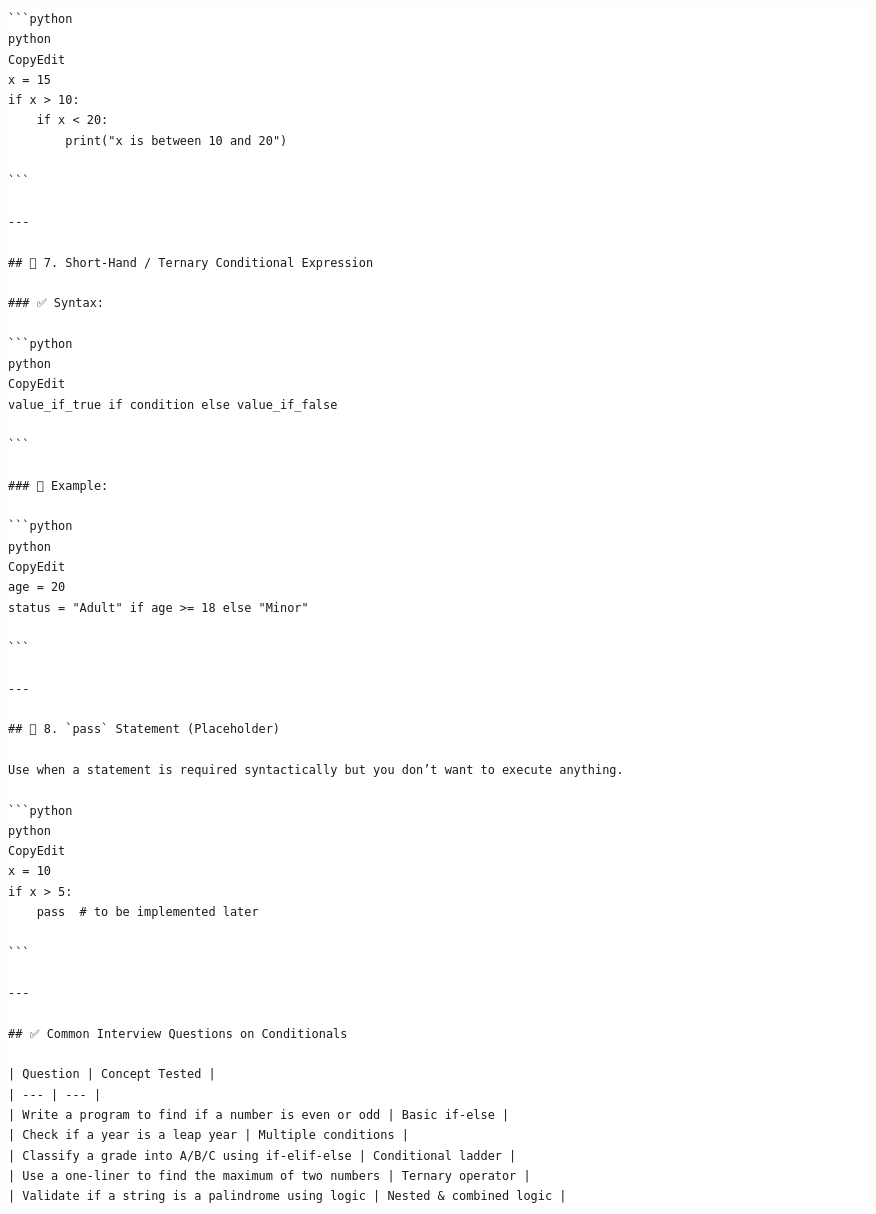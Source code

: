     ```python
    python
    CopyEdit
    x = 15
    if x > 10:
        if x < 20:
            print("x is between 10 and 20")
    
    ```
    
    ---
    
    ## 🧠 7. Short-Hand / Ternary Conditional Expression
    
    ### ✅ Syntax:
    
    ```python
    python
    CopyEdit
    value_if_true if condition else value_if_false
    
    ```
    
    ### 🧪 Example:
    
    ```python
    python
    CopyEdit
    age = 20
    status = "Adult" if age >= 18 else "Minor"
    
    ```
    
    ---
    
    ## 🧠 8. `pass` Statement (Placeholder)
    
    Use when a statement is required syntactically but you don’t want to execute anything.
    
    ```python
    python
    CopyEdit
    x = 10
    if x > 5:
        pass  # to be implemented later
    
    ```
    
    ---
    
    ## ✅ Common Interview Questions on Conditionals
    
    | Question | Concept Tested |
    | --- | --- |
    | Write a program to find if a number is even or odd | Basic if-else |
    | Check if a year is a leap year | Multiple conditions |
    | Classify a grade into A/B/C using if-elif-else | Conditional ladder |
    | Use a one-liner to find the maximum of two numbers | Ternary operator |
    | Validate if a string is a palindrome using logic | Nested & combined logic |
    